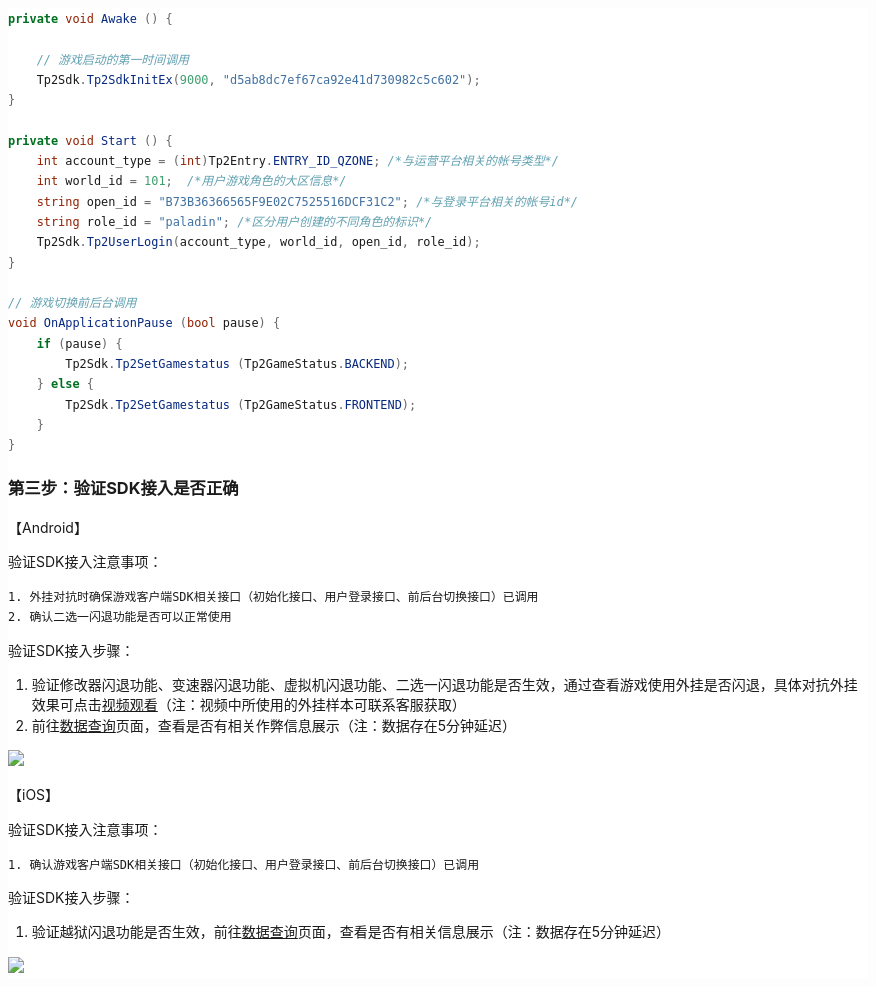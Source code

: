 ```csharp
private void Awake () {

    // 游戏启动的第一时间调用
    Tp2Sdk.Tp2SdkInitEx(9000, "d5ab8dc7ef67ca92e41d730982c5c602");
}

private void Start () {
    int account_type = (int)Tp2Entry.ENTRY_ID_QZONE; /*与运营平台相关的帐号类型*/
    int world_id = 101;  /*用户游戏角色的大区信息*/
    string open_id = "B73B36366565F9E02C7525516DCF31C2"; /*与登录平台相关的帐号id*/
    string role_id = "paladin"; /*区分用户创建的不同角色的标识*/
    Tp2Sdk.Tp2UserLogin(account_type, world_id, open_id, role_id);
}

// 游戏切换前后台调用
void OnApplicationPause (bool pause) {
    if (pause) {
        Tp2Sdk.Tp2SetGamestatus (Tp2GameStatus.BACKEND);
    } else {
        Tp2Sdk.Tp2SetGamestatus (Tp2GameStatus.FRONTEND);
    }
}
```

### 第三步：验证SDK接入是否正确

【Android】

验证SDK接入注意事项：

```xml
1. 外挂对抗时确保游戏客户端SDK相关接口（初始化接口、用户登录接口、前后台切换接口）已调用
2. 确认二选一闪退功能是否可以正常使用
```

验证SDK接入步骤：

1. 验证修改器闪退功能、变速器闪退功能、虚拟机闪退功能、二选一闪退功能是否生效，通过查看游戏使用外挂是否闪退，具体对抗外挂效果可点击[视频观看](https://v.qq.com/x/page/y0868v09qgj.html)（注：视频中所使用的外挂样本可联系客服获取）
2. 前往[数据查询](#/console/service/query-data)页面，查看是否有相关作弊信息展示（注：数据存在5分钟延迟）

![ ](/docs/ACE-doc/10_mobile-SDK/25/android_console_modify.png)

【iOS】

验证SDK接入注意事项：

```xml
1. 确认游戏客户端SDK相关接口（初始化接口、用户登录接口、前后台切换接口）已调用
```

验证SDK接入步骤：

1. 验证越狱闪退功能是否生效，前往[数据查询](#/console/service/query-data)页面，查看是否有相关信息展示（注：数据存在5分钟延迟）

![ ](/docs/ACE-doc/10_mobile-SDK/26/inner_csharp_11.png)
